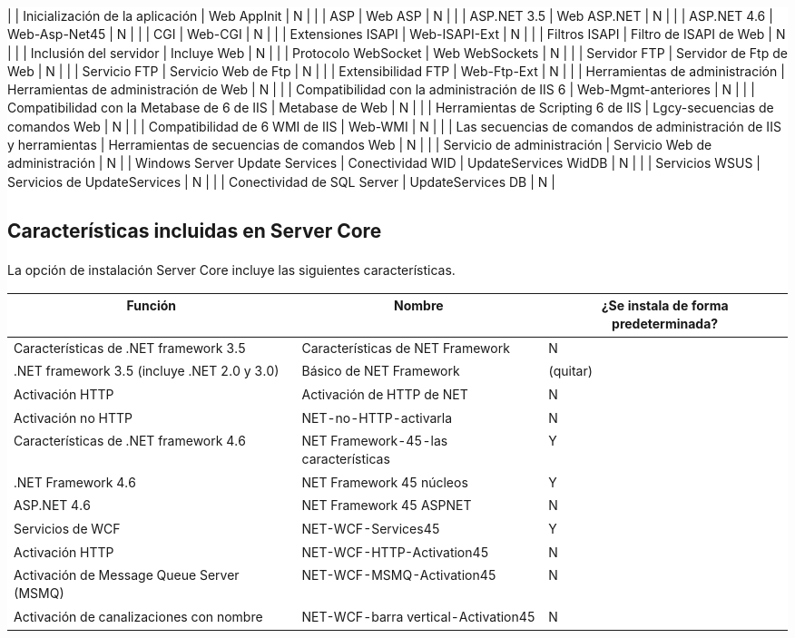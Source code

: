 |                                       | Inicialización de la aplicación                                     | Web AppInit             | N                     |
|                                       | ASP                                                            | Web ASP                 | N                     |
|                                       | ASP.NET 3.5                                                    | Web ASP.NET             | N                     |
|                                       | ASP.NET 4.6                                                    | Web-Asp-Net45           | N                     |
|                                       | CGI                                                            | Web-CGI                 | N                     |
|                                       | Extensiones ISAPI                                               | Web-ISAPI-Ext           | N                     |
|                                       | Filtros ISAPI                                                  | Filtro de ISAPI de Web        | N                     |
|                                       | Inclusión del servidor                                           | Incluye Web            | N                     |
|                                       | Protocolo WebSocket                                             | Web WebSockets          | N                     |
|                                       | Servidor FTP                                                     | Servidor de Ftp de Web          | N                     |
|                                       | Servicio FTP                                                    | Servicio Web de Ftp         | N                     |
|                                       | Extensibilidad FTP                                              | Web-Ftp-Ext             | N                     |
|                                       | Herramientas de administración                                               | Herramientas de administración de Web          | N                     |
|                                       | Compatibilidad con la administración de IIS 6                                 | Web-Mgmt-anteriores         | N                     |
|                                       | Compatibilidad con la Metabase de 6 de IIS                                   | Metabase de Web            | N                     |
|                                       | Herramientas de Scripting 6 de IIS                                          | Lgcy-secuencias de comandos Web      | N                     |
|                                       | Compatibilidad de 6 WMI de IIS                                        | Web-WMI                 | N                     |
|                                       | Las secuencias de comandos de administración de IIS y herramientas                               | Herramientas de secuencias de comandos Web     | N                     |
|                                       | Servicio de administración                                             | Servicio Web de administración        | N                     |
| Windows Server Update Services        | Conectividad WID                                               | UpdateServices WidDB    | N                     |
|                                       | Servicios WSUS                                                  | Servicios de UpdateServices | N                     |
|                                       | Conectividad de SQL Server                                        | UpdateServices DB       | N                     |

## <a name="features-included-in-server-core"></a>Características incluidas en Server Core
La opción de instalación Server Core incluye las siguientes características.

| Función                                                | Nombre                               | ¿Se instala de forma predeterminada? |
|--------------------------------------------------------|------------------------------------|-----------------------|
| Características de .NET framework 3.5                            | Características de NET Framework             | N                     |
| .NET framework 3.5 (incluye .NET 2.0 y 3.0)       | Básico de NET Framework                 | (quitar)             |
| Activación HTTP                                        | Activación de HTTP de NET                | N                     |
| Activación no HTTP                                    | NET-no-HTTP-activarla                 | N                     |
| Características de .NET framework 4.6                            | NET Framework-45-las características          | Y                     |
| .NET Framework 4.6                                     | NET Framework 45 núcleos              | Y                     |
| ASP.NET 4.6                                            | NET Framework 45 ASPNET            | N                     |
| Servicios de WCF                                           | NET-WCF-Services45                 | Y                     |
| Activación HTTP                                        | NET-WCF-HTTP-Activation45          | N                     |
| Activación de Message Queue Server (MSMQ)                      | NET-WCF-MSMQ-Activation45          | N                     |
| Activación de canalizaciones con nombre                                  | NET-WCF-barra vertical-Activation45          | N                     |